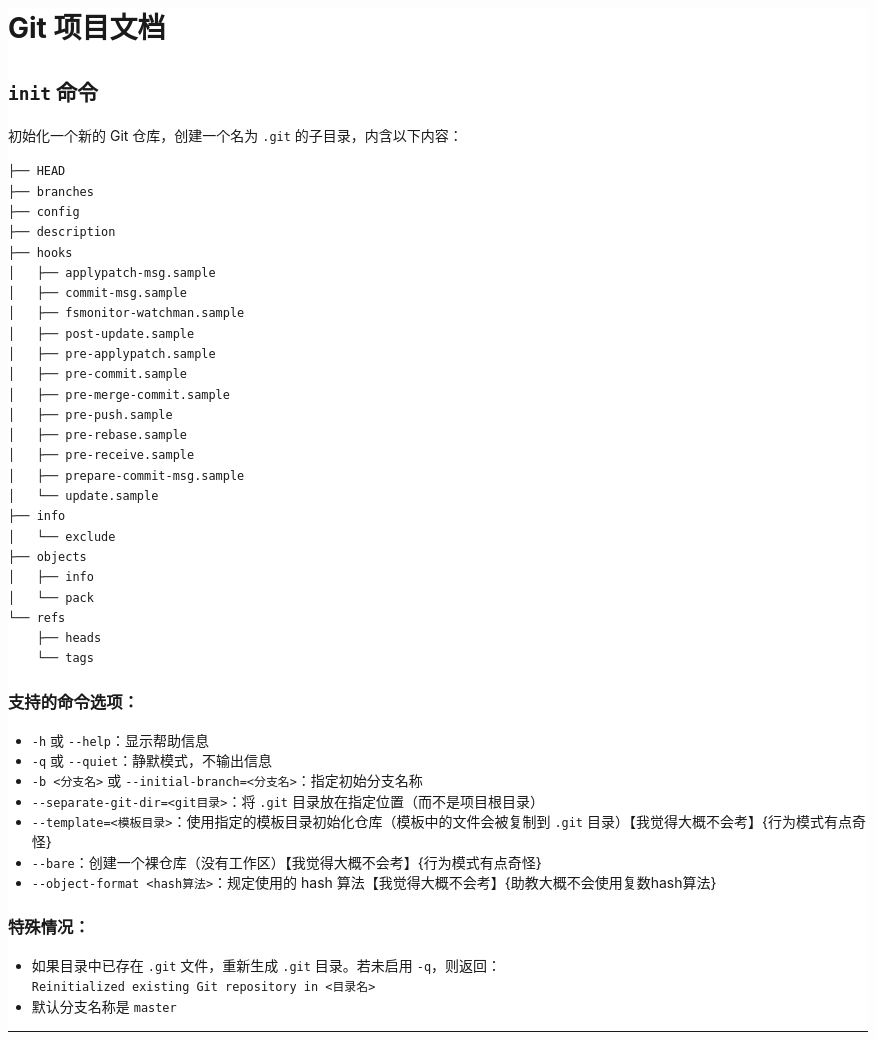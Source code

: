 # Git 项目文档

## `init` 命令

初始化一个新的 Git 仓库，创建一个名为 `.git` 的子目录，内含以下内容：
```
├── HEAD
├── branches
├── config
├── description
├── hooks
│   ├── applypatch-msg.sample
│   ├── commit-msg.sample
│   ├── fsmonitor-watchman.sample
│   ├── post-update.sample
│   ├── pre-applypatch.sample
│   ├── pre-commit.sample
│   ├── pre-merge-commit.sample
│   ├── pre-push.sample
│   ├── pre-rebase.sample
│   ├── pre-receive.sample
│   ├── prepare-commit-msg.sample
│   └── update.sample
├── info
│   └── exclude
├── objects
│   ├── info
│   └── pack
└── refs
    ├── heads
    └── tags
```
### 支持的命令选项：

- `-h` 或 `--help`：显示帮助信息
- `-q` 或 `--quiet`：静默模式，不输出信息
- `-b <分支名>` 或 `--initial-branch=<分支名>`：指定初始分支名称
- `--separate-git-dir=<git目录>`：将 `.git` 目录放在指定位置（而不是项目根目录）
- `--template=<模板目录>`：使用指定的模板目录初始化仓库（模板中的文件会被复制到 `.git` 目录）【我觉得大概不会考】{行为模式有点奇怪}
- `--bare`：创建一个裸仓库（没有工作区）【我觉得大概不会考】{行为模式有点奇怪}
- `--object-format <hash算法>`：规定使用的 hash 算法【我觉得大概不会考】{助教大概不会使用复数hash算法}

### 特殊情况：

- 如果目录中已存在 `.git` 文件，重新生成 `.git` 目录。若未启用 `-q`，则返回：  
  `Reinitialized existing Git repository in <目录名>`
- 默认分支名称是 `master`

---
